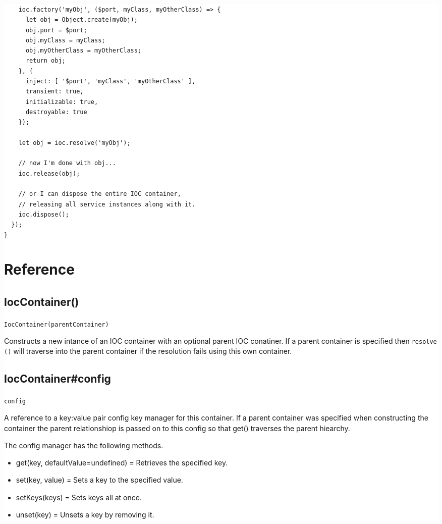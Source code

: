         ioc.factory('myObj', ($port, myClass, myOtherClass) => {
          let obj = Object.create(myObj);
          obj.port = $port;
          obj.myClass = myClass;
          obj.myOtherClass = myOtherClass;
          return obj;
        }, {
          inject: [ '$port', 'myClass', 'myOtherClass' ],
          transient: true,
          initializable: true,
          destroyable: true
        });

        let obj = ioc.resolve('myObj');

        // now I'm done with obj...
        ioc.release(obj);

        // or I can dispose the entire IOC container,
        // releasing all service instances along with it.
        ioc.dispose();
      });
    }


# Reference

## IocContainer()

    IocContainer(parentContainer)

Constructs a new intance of an IOC container with an optional parent IOC
conatiner. If a parent container is specified then `resolve()` will traverse
into the parent container if the resolution fails using this own container.


## IocContainer#config

    config

A reference to a key:value pair config key manager for this container. If a
parent container was specified when constructing the container the parent
relationshiop is passed on to this config so that get() traverses the parent
hiearchy.

The config manager has the following methods.

- get(key, defaultValue=undefined) = Retrieves the specified key.

- set(key, value) = Sets a key to the specified value.

- setKeys(keys) = Sets keys all at once.

- unset(key) = Unsets a key by removing it.
